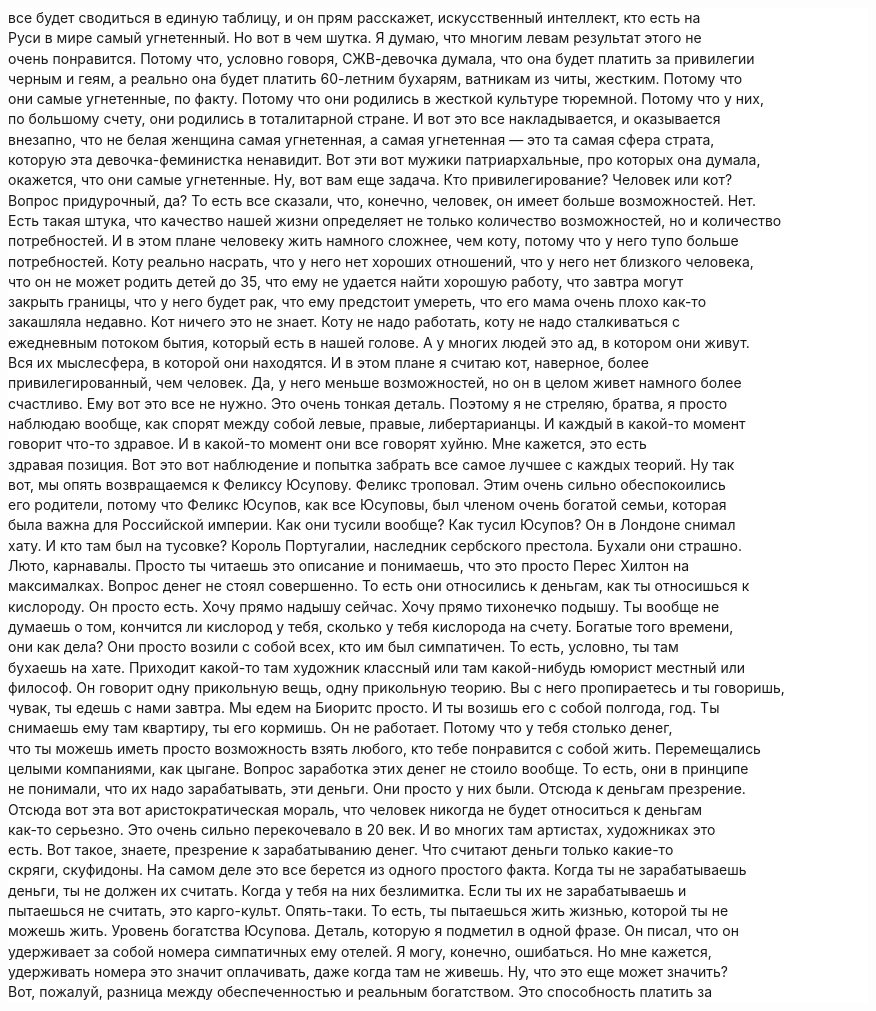 все будет сводиться в единую таблицу, и он прям расскажет, искусственный интеллект, кто есть на  
Руси в мире самый угнетенный. Но вот в чем шутка. Я думаю, что многим левам результат этого не  
очень понравится. Потому что, условно говоря, СЖВ-девочка думала, что она будет платить за привилегии  
черным и геям, а реально она будет платить 60-летним бухарям, ватникам из читы, жестким. Потому что  
они самые угнетенные, по факту. Потому что они родились в жесткой культуре тюремной. Потому что у них,  
по большому счету, они родились в тоталитарной стране. И вот это все накладывается, и оказывается  
внезапно, что не белая женщина самая угнетенная, а самая угнетенная — это та самая сфера страта,  
которую эта девочка-феминистка ненавидит. Вот эти вот мужики патриархальные, про которых она думала,  
окажется, что они самые угнетенные. Ну, вот вам еще задача. Кто привилегирование? Человек или кот?  
Вопрос придурочный, да? То есть все сказали, что, конечно, человек, он имеет больше возможностей. Нет.  
Есть такая штука, что качество нашей жизни определяет не только количество возможностей, но и количество  
потребностей. И в этом плане человеку жить намного сложнее, чем коту, потому что у него тупо больше  
потребностей. Коту реально насрать, что у него нет хороших отношений, что у него нет близкого человека,  
что он не может родить детей до 35, что ему не удается найти хорошую работу, что завтра могут  
закрыть границы, что у него будет рак, что ему предстоит умереть, что его мама очень плохо как-то  
закашляла недавно. Кот ничего это не знает. Коту не надо работать, коту не надо сталкиваться с  
ежедневным потоком бытия, который есть в нашей голове. А у многих людей это ад, в котором они живут.  
Вся их мыслесфера, в которой они находятся. И в этом плане я считаю кот, наверное, более  
привилегированный, чем человек. Да, у него меньше возможностей, но он в целом живет намного более  
счастливо. Ему вот это все не нужно. Это очень тонкая деталь. Поэтому я не стреляю, братва, я просто  
наблюдаю вообще, как спорят между собой левые, правые, либертарианцы. И каждый в какой-то момент  
говорит что-то здравое. И в какой-то момент они все говорят хуйню. Мне кажется, это есть  
здравая позиция. Вот это вот наблюдение и попытка забрать все самое лучшее с каждых теорий. Ну так  
вот, мы опять возвращаемся к Феликсу Юсупову. Феликс троповал. Этим очень сильно обеспокоились  
его родители, потому что Феликс Юсупов, как все Юсуповы, был членом очень богатой семьи, которая  
была важна для Российской империи. Как они тусили вообще? Как тусил Юсупов? Он в Лондоне снимал  
хату. И кто там был на тусовке? Король Португалии, наследник сербского престола. Бухали они страшно.  
Люто, карнавалы. Просто ты читаешь это описание и понимаешь, что это просто Перес Хилтон на  
максималках. Вопрос денег не стоял совершенно. То есть они относились к деньгам, как ты относишься к  
кислороду. Он просто есть. Хочу прямо надышу сейчас. Хочу прямо тихонечко подышу. Ты вообще не  
думаешь о том, кончится ли кислород у тебя, сколько у тебя кислорода на счету. Богатые того времени,  
они как дела? Они просто возили с собой всех, кто им был симпатичен. То есть, условно, ты там  
бухаешь на хате. Приходит какой-то там художник классный или там какой-нибудь юморист местный или  
философ. Он говорит одну прикольную вещь, одну прикольную теорию. Вы с него пропираетесь и ты говоришь,  
чувак, ты едешь с нами завтра. Мы едем на Биоритс просто. И ты возишь его с собой полгода, год. Ты  
снимаешь ему там квартиру, ты его кормишь. Он не работает. Потому что у тебя столько денег,  
что ты можешь иметь просто возможность взять любого, кто тебе понравится с собой жить. Перемещались  
целыми компаниями, как цыгане. Вопрос заработка этих денег не стоило вообще. То есть, они в принципе  
не понимали, что их надо зарабатывать, эти деньги. Они просто у них были. Отсюда к деньгам презрение.  
Отсюда вот эта вот аристократическая мораль, что человек никогда не будет относиться к деньгам  
как-то серьезно. Это очень сильно перекочевало в 20 век. И во многих там артистах, художниках это  
есть. Вот такое, знаете, презрение к зарабатыванию денег. Что считают деньги только какие-то  
скряги, скуфидоны. На самом деле это все берется из одного простого факта. Когда ты не зарабатываешь  
деньги, ты не должен их считать. Когда у тебя на них безлимитка. Если ты их не зарабатываешь и  
пытаешься не считать, это карго-культ. Опять-таки. То есть, ты пытаешься жить жизнью, которой ты не  
можешь жить. Уровень богатства Юсупова. Деталь, которую я подметил в одной фразе. Он писал, что он  
удерживает за собой номера симпатичных ему отелей. Я могу, конечно, ошибаться. Но мне кажется,  
удерживать номера это значит оплачивать, даже когда там не живешь. Ну, что это еще может значить?  
Вот, пожалуй, разница между обеспеченностью и реальным богатством. Это способность платить за  